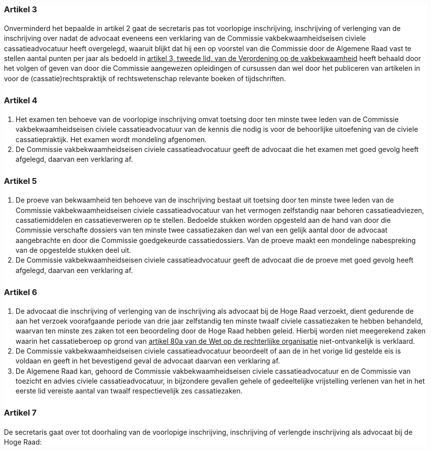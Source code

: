 ### Artikel  3  

Onverminderd het bepaalde in artikel 2 gaat de secretaris pas tot voorlopige inschrijving, inschrijving of verlenging van de inschrijving over nadat de advocaat eveneens een verklaring van de Commissie vakbekwaamheidseisen civiele cassatieadvocatuur heeft overgelegd, waaruit blijkt dat hij een op voorstel van die Commissie door de Algemene Raad vast te stellen aantal punten per jaar als bedoeld in [artikel 3, tweede lid, van de Verordening op de vakbekwaamheid](../../../../../../pbo/verordening/op/de/vakbekwaamheid/BWBR0026967/README.md) heeft behaald door het volgen of geven van door die Commissie aangewezen opleidingen of cursussen dan wel door het publiceren van artikelen in voor de (cassatie)rechtspraktijk of rechtswetenschap relevante boeken of tijdschriften. 

### Artikel  4  

1.  Het examen ten behoeve van de voorlopige inschrijving omvat toetsing door ten minste twee leden van de Commissie vakbekwaamheidseisen civiele cassatieadvocatuur van de kennis die nodig is voor de behoorlijke uitoefening van de civiele cassatiepraktijk. Het examen wordt mondeling afgenomen.   
2.  De Commissie vakbekwaamheidseisen civiele cassatieadvocatuur geeft de advocaat die het examen met goed gevolg heeft afgelegd, daarvan een verklaring af.  

### Artikel  5  

1.  De proeve van bekwaamheid ten behoeve van de inschrijving bestaat uit toetsing door ten minste twee leden van de Commissie vakbekwaamheidseisen civiele cassatieadvocatuur van het vermogen zelfstandig naar behoren cassatieadviezen, cassatiemiddelen en cassatieverweren op te stellen. Bedoelde stukken worden opgesteld aan de hand van door die Commissie verschafte dossiers van ten minste twee cassatiezaken dan wel van een gelijk aantal door de advocaat aangebrachte en door die Commissie goedgekeurde cassatiedossiers. Van de proeve maakt een mondelinge nabespreking van de opgestelde stukken deel uit.   
2.  De Commissie vakbekwaamheidseisen civiele cassatieadvocatuur geeft de advocaat die de proeve met goed gevolg heeft afgelegd, daarvan een verklaring af.  

### Artikel  6  

1.  De advocaat die inschrijving of verlenging van de inschrijving als advocaat bij de Hoge Raad verzoekt, dient gedurende de aan het verzoek voorafgaande periode van drie jaar zelfstandig ten minste twaalf civiele cassatiezaken te hebben behandeld, waarvan ten minste zes zaken tot een beoordeling door de Hoge Raad hebben geleid. Hierbij worden niet meegerekend zaken waarin het cassatieberoep op grond van [artikel 80a van de Wet op de rechterlijke organisatie](../../../../../../wet/wet/op/de/rechterlijke/organisatie/BWBR0001830/README.md) niet-ontvankelijk is verklaard.   
2.  De Commissie vakbekwaamheidseisen civiele cassatieadvocatuur beoordeelt of aan de in het vorige lid gestelde eis is voldaan en geeft in het bevestigend geval de advocaat daarvan een verklaring af.   
3.  De Algemene Raad kan, gehoord de Commissie vakbekwaamheidseisen civiele cassatieadvocatuur en de Commissie van toezicht en advies civiele cassatieadvocatuur, in bijzondere gevallen gehele of gedeeltelijke vrijstelling verlenen van het in het eerste lid vereiste aantal van twaalf respectievelijk zes cassatiezaken.  

### Artikel  7  

De secretaris gaat over tot doorhaling van de voorlopige inschrijving, inschrijving of verlengde inschrijving als advocaat bij de Hoge Raad: 
